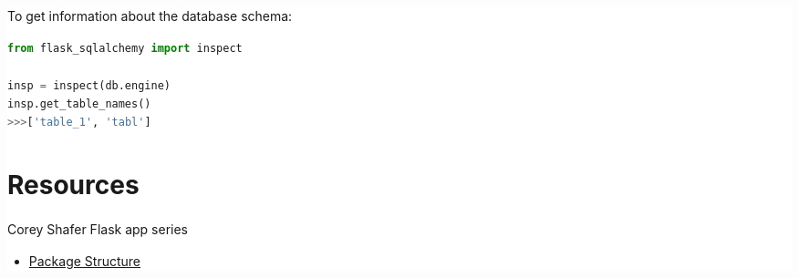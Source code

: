 To get information about the database schema:

```python
from flask_sqlalchemy import inspect

insp = inspect(db.engine)
insp.get_table_names()
>>>['table_1', 'tabl']
```



# Resources

Corey Shafer Flask app series

* [Package Structure](https://www.youtube.com/watch?v=44PvX0Yv368)



